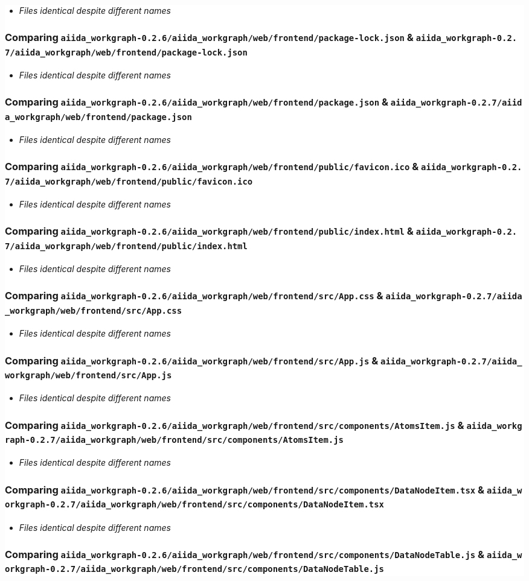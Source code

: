  * *Files identical despite different names*

### Comparing `aiida_workgraph-0.2.6/aiida_workgraph/web/frontend/package-lock.json` & `aiida_workgraph-0.2.7/aiida_workgraph/web/frontend/package-lock.json`

 * *Files identical despite different names*

### Comparing `aiida_workgraph-0.2.6/aiida_workgraph/web/frontend/package.json` & `aiida_workgraph-0.2.7/aiida_workgraph/web/frontend/package.json`

 * *Files identical despite different names*

### Comparing `aiida_workgraph-0.2.6/aiida_workgraph/web/frontend/public/favicon.ico` & `aiida_workgraph-0.2.7/aiida_workgraph/web/frontend/public/favicon.ico`

 * *Files identical despite different names*

### Comparing `aiida_workgraph-0.2.6/aiida_workgraph/web/frontend/public/index.html` & `aiida_workgraph-0.2.7/aiida_workgraph/web/frontend/public/index.html`

 * *Files identical despite different names*

### Comparing `aiida_workgraph-0.2.6/aiida_workgraph/web/frontend/src/App.css` & `aiida_workgraph-0.2.7/aiida_workgraph/web/frontend/src/App.css`

 * *Files identical despite different names*

### Comparing `aiida_workgraph-0.2.6/aiida_workgraph/web/frontend/src/App.js` & `aiida_workgraph-0.2.7/aiida_workgraph/web/frontend/src/App.js`

 * *Files identical despite different names*

### Comparing `aiida_workgraph-0.2.6/aiida_workgraph/web/frontend/src/components/AtomsItem.js` & `aiida_workgraph-0.2.7/aiida_workgraph/web/frontend/src/components/AtomsItem.js`

 * *Files identical despite different names*

### Comparing `aiida_workgraph-0.2.6/aiida_workgraph/web/frontend/src/components/DataNodeItem.tsx` & `aiida_workgraph-0.2.7/aiida_workgraph/web/frontend/src/components/DataNodeItem.tsx`

 * *Files identical despite different names*

### Comparing `aiida_workgraph-0.2.6/aiida_workgraph/web/frontend/src/components/DataNodeTable.js` & `aiida_workgraph-0.2.7/aiida_workgraph/web/frontend/src/components/DataNodeTable.js`

